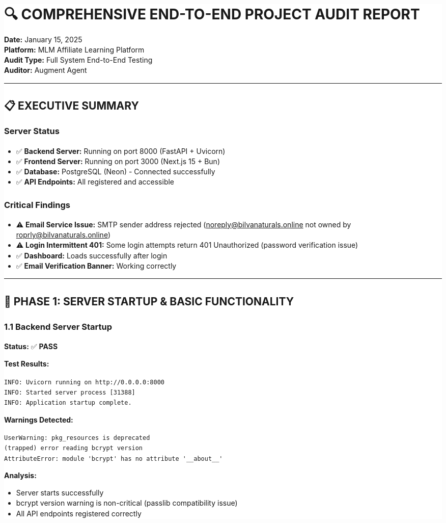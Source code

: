 # 🔍 COMPREHENSIVE END-TO-END PROJECT AUDIT REPORT

**Date:** January 15, 2025  
**Platform:** MLM Affiliate Learning Platform  
**Audit Type:** Full System End-to-End Testing  
**Auditor:** Augment Agent

---

## 📋 **EXECUTIVE SUMMARY**

### **Server Status**
- ✅ **Backend Server:** Running on port 8000 (FastAPI + Uvicorn)
- ✅ **Frontend Server:** Running on port 3000 (Next.js 15 + Bun)
- ✅ **Database:** PostgreSQL (Neon) - Connected successfully
- ✅ **API Endpoints:** All registered and accessible

### **Critical Findings**
- ⚠️ **Email Service Issue:** SMTP sender address rejected (noreply@bilvanaturals.online not owned by roprly@bilvanaturals.online)
- ⚠️ **Login Intermittent 401:** Some login attempts return 401 Unauthorized (password verification issue)
- ✅ **Dashboard:** Loads successfully after login
- ✅ **Email Verification Banner:** Working correctly

---

## 🧪 **PHASE 1: SERVER STARTUP & BASIC FUNCTIONALITY**

### **1.1 Backend Server Startup**
**Status:** ✅ **PASS**

**Test Results:**
```
INFO: Uvicorn running on http://0.0.0.0:8000
INFO: Started server process [31388]
INFO: Application startup complete.
```

**Warnings Detected:**
```
UserWarning: pkg_resources is deprecated
(trapped) error reading bcrypt version
AttributeError: module 'bcrypt' has no attribute '__about__'
```

**Analysis:**
- Server starts successfully
- bcrypt version warning is non-critical (passlib compatibility issue)
- All API endpoints registered correctly
